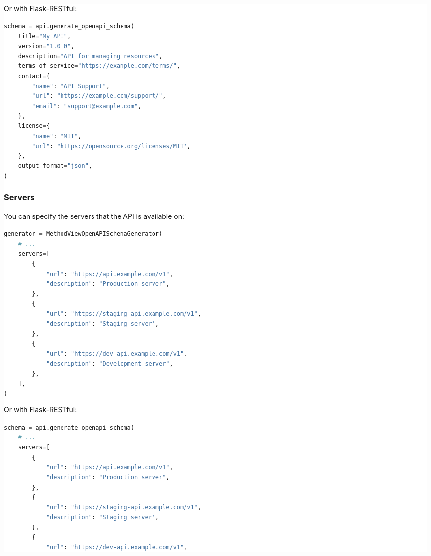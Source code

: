 ```python

```

Or with Flask-RESTful:

```python
schema = api.generate_openapi_schema(
    title="My API",
    version="1.0.0",
    description="API for managing resources",
    terms_of_service="https://example.com/terms/",
    contact={
        "name": "API Support",
        "url": "https://example.com/support/",
        "email": "support@example.com",
    },
    license={
        "name": "MIT",
        "url": "https://opensource.org/licenses/MIT",
    },
    output_format="json",
)

```

### Servers

You can specify the servers that the API is available on:

```python
generator = MethodViewOpenAPISchemaGenerator(
    # ...
    servers=[
        {
            "url": "https://api.example.com/v1",
            "description": "Production server",
        },
        {
            "url": "https://staging-api.example.com/v1",
            "description": "Staging server",
        },
        {
            "url": "https://dev-api.example.com/v1",
            "description": "Development server",
        },
    ],
)

```

Or with Flask-RESTful:

```python
schema = api.generate_openapi_schema(
    # ...
    servers=[
        {
            "url": "https://api.example.com/v1",
            "description": "Production server",
        },
        {
            "url": "https://staging-api.example.com/v1",
            "description": "Staging server",
        },
        {
            "url": "https://dev-api.example.com/v1",
```